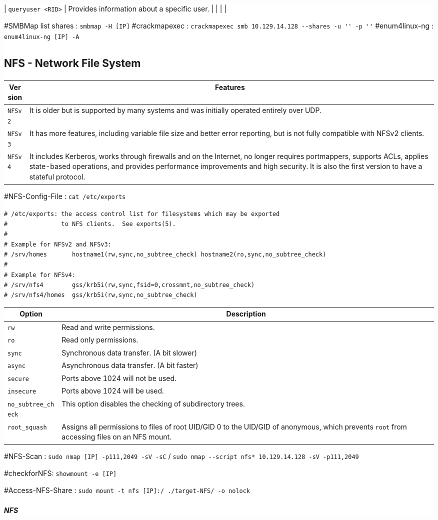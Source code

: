 | `queryuser <RID>`         | Provides information about a specific user.                        |
|                           |                                                                    |

#SMBMap list shares : `smbmap -H [IP]`
#crackmapexec : `crackmapexec smb 10.129.14.128 --shares -u '' -p ''`
#enum4linux-ng : `enum4linux-ng [IP] -A`

## NFS - Network File System
|**Version**|**Features**|
|---|---|
|`NFSv2`|It is older but is supported by many systems and was initially operated entirely over UDP.|
|`NFSv3`|It has more features, including variable file size and better error reporting, but is not fully compatible with NFSv2 clients.|
|`NFSv4`|It includes Kerberos, works through firewalls and on the Internet, no longer requires portmappers, supports ACLs, applies state-based operations, and provides performance improvements and high security. It is also the first version to have a stateful protocol.|
#NFS-Config-File : `cat /etc/exports`
```shell
# /etc/exports: the access control list for filesystems which may be exported
#               to NFS clients.  See exports(5).
#
# Example for NFSv2 and NFSv3:
# /srv/homes       hostname1(rw,sync,no_subtree_check) hostname2(ro,sync,no_subtree_check)
#
# Example for NFSv4:
# /srv/nfs4        gss/krb5i(rw,sync,fsid=0,crossmnt,no_subtree_check)
# /srv/nfs4/homes  gss/krb5i(rw,sync,no_subtree_check)
```

| **Option**         | **Description**                                                                                                                             |
| ------------------ | ------------------------------------------------------------------------------------------------------------------------------------------- |
| `rw`               | Read and write permissions.                                                                                                                 |
| `ro`               | Read only permissions.                                                                                                                      |
| `sync`             | Synchronous data transfer. (A bit slower)                                                                                                   |
| `async`            | Asynchronous data transfer. (A bit faster)                                                                                                  |
| `secure`           | Ports above 1024 will not be used.                                                                                                          |
| `insecure`         | Ports above 1024 will be used.                                                                                                              |
| `no_subtree_check` | This option disables the checking of subdirectory trees.                                                                                    |
| `root_squash`      | Assigns all permissions to files of root UID/GID 0 to the UID/GID of anonymous, which prevents `root` from accessing files on an NFS mount. |
#NFS-Scan : `sudo nmap [IP] -p111,2049 -sV -sC` / `sudo nmap --script nfs* 10.129.14.128 -sV -p111,2049`

#checkforNFS: `showmount -e [IP]` 

#Access-NFS-Share : `sudo mount -t nfs [IP]:/ ./target-NFS/ -o nolock`

##### NFS
